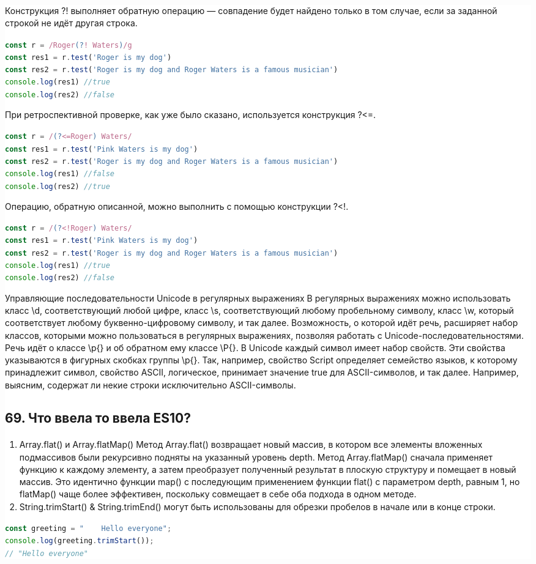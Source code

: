  ```javascript
```
Конструкция ?! выполняет обратную операцию — совпадение будет найдено только в том случае, если за заданной строкой не идёт другая строка.
 ```javascript
const r = /Roger(?! Waters)/g
const res1 = r.test('Roger is my dog')
const res2 = r.test('Roger is my dog and Roger Waters is a famous musician')
console.log(res1) //true
console.log(res2) //false
```
При ретроспективной проверке, как уже было сказано, используется конструкция ?<=.
 
 ```javascript
const r = /(?<=Roger) Waters/
const res1 = r.test('Pink Waters is my dog')
const res2 = r.test('Roger is my dog and Roger Waters is a famous musician')
console.log(res1) //false
console.log(res2) //true
```
Операцию, обратную описанной, можно выполнить с помощью конструкции ?<!.
 ```javascript
const r = /(?<!Roger) Waters/
const res1 = r.test('Pink Waters is my dog')
const res2 = r.test('Roger is my dog and Roger Waters is a famous musician')
console.log(res1) //true
console.log(res2) //false
```
Управляющие последовательности Unicode в регулярных выражениях
В регулярных выражениях можно использовать класс \d, соответствующий любой цифре, класс \s, соответствующий любому пробельному символу, класс \w, который соответствует любому буквенно-цифровому символу, и так далее. Возможность, о которой идёт речь, расширяет набор классов, которыми можно пользоваться в регулярных выражениях, позволяя работать с Unicode-последовательностями. Речь идёт о классе \p{} и об обратном ему классе \P{}.
В Unicode каждый символ имеет набор свойств. Эти свойства указываются в фигурных скобках группы \p{}. Так, например, свойство Script определяет семейство языков, к которому принадлежит символ, свойство ASCII, логическое, принимает значение true для ASCII-символов, и так далее. Например, выясним, содержат ли некие строки исключительно ASCII-символы.
 ## 69.   Что ввела то ввела ЕS10?
 1. Array.flat() и Array.flatMap()
 Метод Array.flat() возвращает новый массив, в котором все элементы вложенных подмассивов были рекурсивно подняты на указанный уровень depth.
Метод Array.flatMap() сначала применяет функцию к каждому элементу, а затем преобразует полученный результат в плоскую структуру и помещает в новый массив. Это идентично функции map() с последующим применением функции flat() с параметром depth, равным 1, но flatMap() чаще более эффективен, поскольку совмещает в себе оба подхода в одном методе.
2. String.trimStart() & String.trimEnd()
могут быть использованы для обрезки пробелов в начале или в конце строки. 
 ```javascript
const greeting = "    Hello everyone";
console.log(greeting.trimStart());
// "Hello everyone"
```
